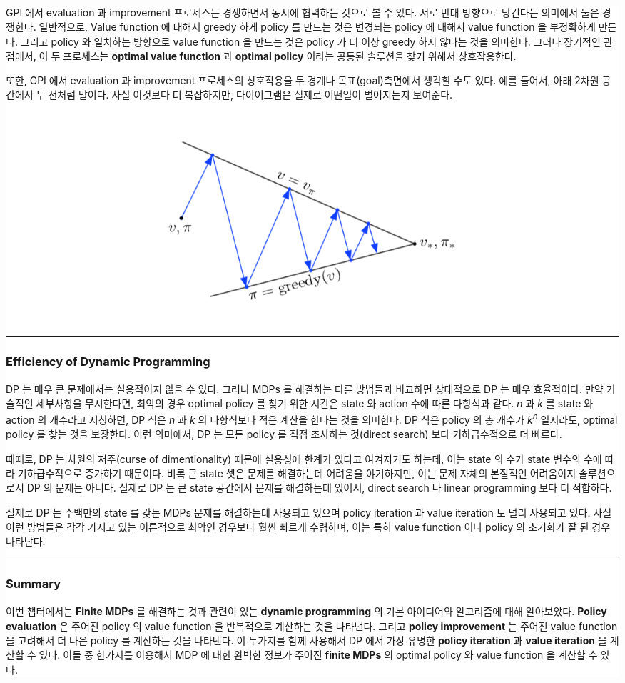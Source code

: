 GPI 에서 evaluation 과 improvement 프로세스는 경쟁하면서 동시에 협력하는 것으로 볼 수 있다. 서로 반대 방향으로 당긴다는 의미에서 둘은 경쟁한다. 일반적으로, Value function 에 대해서 greedy 하게 policy 를 만드는 것은 변경되는 policy 에 대해서 value function 을 부정확하게 만든다. 그리고 policy 와 일치하는 방향으로 value function 을 만드는 것은 policy 가 더 이상 greedy 하지 않다는 것을 의미한다. 그러나 장기적인 관점에서, 이 두 프로세스는 **optimal value function** 과 **optimal policy** 이라는 공통된 솔루션을 찾기 위해서 상호작용한다.

또한, GPI 에서 evaluation 과 improvement 프로세스의 상호작용을 두 경계나 목표(goal)측면에서 생각할 수도 있다. 예를 들어서, 아래 2차원 공간에서 두 선처럼 말이다. 사실 이것보다 더 복잡하지만, 다이어그램은 실제로 어떤일이 벌어지는지 보여준다.

<p align="center">
  <img width="50%" height="50%" src="/assets/2019-02-28-rl-dynamic-programming/pic6.png">
</p>

  

***
### Efficiency of Dynamic Programming

DP 는 매우 큰 문제에서는 실용적이지 않을 수 있다. 그러나 MDPs 를 해결하는 다른 방법들과 비교하면 상대적으로 DP 는 매우 효율적이다. 만약 기술적인 세부사항을 무시한다면, 최악의 경우 optimal policy 를 찾기 위한 시간은 state 와 action 수에 따른 다항식과 같다. $n$ 과 $k$ 를 state 와 action 의 개수라고 지칭하면, DP 식은 $n$ 과 $k$ 의 다항식보다 적은 계산을 한다는 것을 의미한다. DP 식은 policy 의 총 개수가 $k^n$ 일지라도, optimal policy 를 찾는 것을 보장한다. 이런 의미에서, DP 는 모든 policy 를 직접 조사하는 것(direct search) 보다 기하급수적으로 더 빠르다. 

때때로, DP 는 차원의 저주(curse of dimentionality) 때문에 실용성에 한계가 있다고 여겨지기도 하는데, 이는 state 의 수가 state 변수의 수에 따라 기하급수적으로 증가하기 때문이다. 비록 큰 state 셋은 문제를 해결하는데 어려움을 야기하지만, 이는 문제 자체의 본질적인 어려움이지 솔루션으로서 DP 의 문제는 아니다. 실제로 DP 는 큰 state 공간에서 문제를 해결하는데 있어서, direct search 나 linear programming 보다 더 적합하다. 

실제로 DP 는 수백만의 state 를 갖는 MDPs 문제를 해결하는데 사용되고 있으며 policy iteration 과 value iteration 도 널리 사용되고 있다. 사실 이런 방법들은 각각 가지고 있는 이론적으로 최악인 경우보다 훨씬 빠르게 수렴하며, 이는 특히 value function 이나 policy 의 초기화가 잘 된 경우 나타난다.



***
### Summary

이번 챕터에서는 **Finite MDPs** 를 해결하는 것과 관련이 있는 **dynamic programming** 의 기본 아이디어와 알고리즘에 대해 알아보았다. **Policy evaluation** 은 주어진 policy 의 value function 을 반복적으로 계산하는 것을 나타낸다. 그리고 **policy improvement** 는 주어진 value function 을 고려해서 더 나은 policy 를 계산하는 것을 나타낸다. 이 두가지를 함께 사용해서 DP 에서 가장 유명한 **policy iteration** 과 **value iteration** 을 계산할 수 있다. 이들 중 한가지를 이용해서 MDP 에 대한 완벽한 정보가 주어진 **finite MDPs** 의 optimal policy 와 value function 을 계산할 수 있다.
